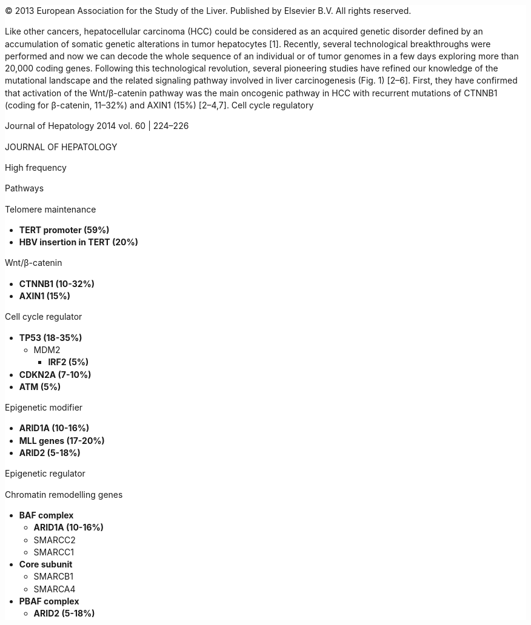 
© 2013 European Association for the Study of the Liver. Published by Elsevier B.V. All rights reserved.

Like other cancers, hepatocellular carcinoma (HCC) could be considered as an acquired genetic disorder defined by an accumulation of somatic genetic alterations in tumor hepatocytes [1]. Recently, several technological breakthroughs were performed and now we can decode the whole sequence of an individual or of tumor genomes in a few days exploring more than 20,000 coding genes. Following this technological revolution, several pioneering studies have refined our knowledge of the mutational landscape and the related signaling pathway involved in liver carcinogenesis (Fig. 1) [2–6]. First, they have confirmed that activation of the Wnt/β-catenin pathway was the main oncogenic pathway in HCC with recurrent mutations of CTNNB1 (coding for β-catenin, 11–32%) and AXIN1 (15%) [2–4,7]. Cell cycle regulatory

Journal of Hepatology 2014 vol. 60 | 224–226

JOURNAL OF HEPATOLOGY

High frequency

Pathways

Telomere maintenance

- **TERT promoter (59%)**
- **HBV insertion in TERT (20%)**

Wnt/β-catenin

- **CTNNB1 (10-32%)**
- **AXIN1 (15%)**

Cell cycle regulator

- **TP53 (18-35%)**  
  - MDM2  
    - **IRF2 (5%)**
- **CDKN2A (7-10%)**
- **ATM (5%)**

Epigenetic modifier

- **ARID1A (10-16%)**
- **MLL genes (17-20%)**
- **ARID2 (5-18%)**

Epigenetic regulator

Chromatin remodelling genes

- **BAF complex**
  - **ARID1A (10-16%)**
  - SMARCC2
  - SMARCC1
- **Core subunit**
  - SMARCB1
  - SMARCA4
- **PBAF complex**
  - **ARID2 (5-18%)**
